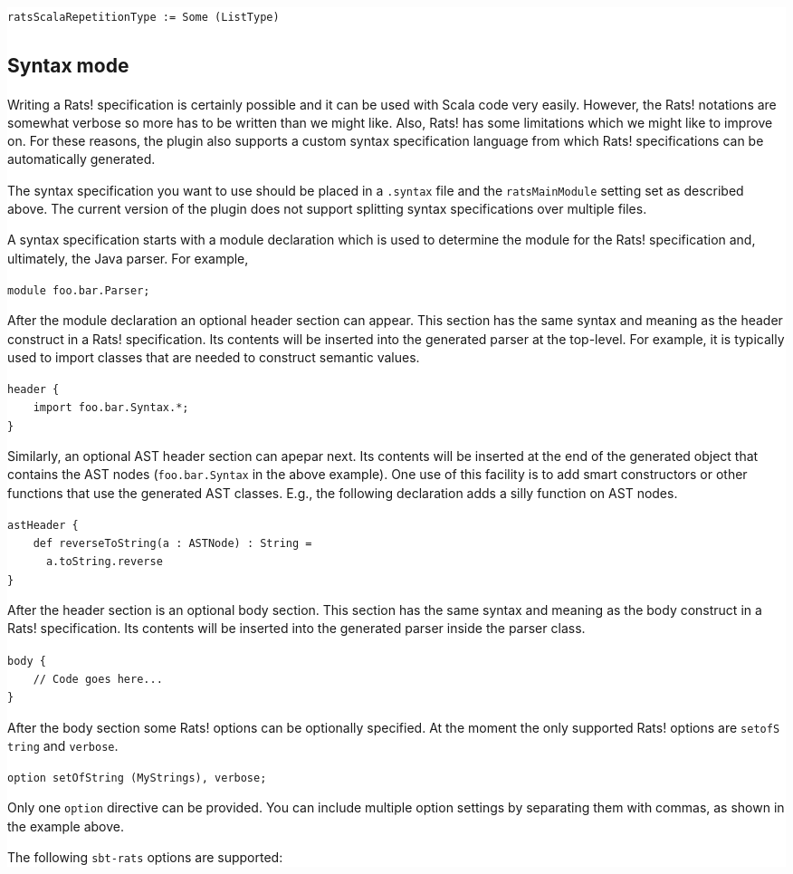     ratsScalaRepetitionType := Some (ListType)

## Syntax mode

Writing a Rats! specification is certainly possible and it can be used with Scala code very easily. However, the Rats! notations are somewhat verbose so more has to be written than we might like. Also, Rats! has some limitations which we might like to improve on. For these reasons, the plugin also supports a custom syntax specification language from which Rats! specifications can be automatically generated.

The syntax specification you want to use should be placed in a `.syntax` file and the `ratsMainModule` setting set as described above. The current version of the plugin does not support splitting syntax specifications over multiple files.

A syntax specification starts with a module declaration which is used to determine the module for the Rats! specification and, ultimately, the Java parser. For example,

    module foo.bar.Parser;

After the module declaration an optional header section can appear. This section has the same syntax and meaning as the header construct in a Rats! specification. Its contents will be inserted into the generated parser at the top-level. For example, it is typically used to import classes that are needed to construct semantic values.

    header {
        import foo.bar.Syntax.*;
    }

Similarly, an optional AST header section can apepar next. Its contents will be inserted at the end of the generated object that contains the AST nodes (`foo.bar.Syntax` in the above example). One use of this facility is to add smart constructors or other functions that use the generated AST classes. E.g., the following declaration adds a silly function on AST nodes.

    astHeader {
        def reverseToString(a : ASTNode) : String =
          a.toString.reverse
    }

After the header section is an optional body section. This section has the same syntax and meaning as the body construct in a Rats! specification. Its contents will be inserted into the generated parser inside the parser class.

    body {
        // Code goes here...
    }

After the body section some Rats! options can be optionally specified. At the moment the only supported Rats! options are `setofString` and `verbose`.

    option setOfString (MyStrings), verbose;

Only one `option` directive can be provided.
You can include multiple option settings by separating them with commas, as shown in the example above.

The following `sbt-rats` options are supported:
